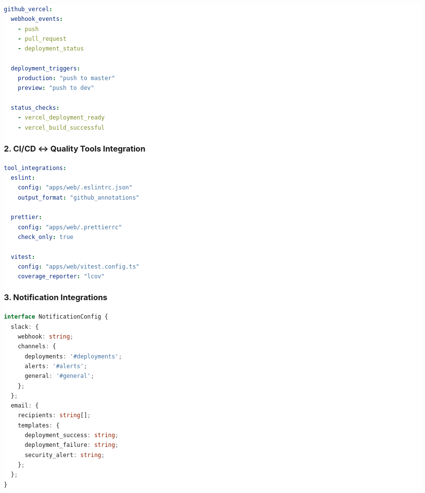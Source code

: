 ```yaml
github_vercel:
  webhook_events:
    - push
    - pull_request
    - deployment_status
  
  deployment_triggers:
    production: "push to master"
    preview: "push to dev"
  
  status_checks:
    - vercel_deployment_ready
    - vercel_build_successful
```

### 2. CI/CD ↔ Quality Tools Integration

```yaml
tool_integrations:
  eslint:
    config: "apps/web/.eslintrc.json"
    output_format: "github_annotations"
  
  prettier:
    config: "apps/web/.prettierrc"
    check_only: true
  
  vitest:
    config: "apps/web/vitest.config.ts"
    coverage_reporter: "lcov"
```

### 3. Notification Integrations

```typescript
interface NotificationConfig {
  slack: {
    webhook: string;
    channels: {
      deployments: '#deployments';
      alerts: '#alerts';
      general: '#general';
    };
  };
  email: {
    recipients: string[];
    templates: {
      deployment_success: string;
      deployment_failure: string;
      security_alert: string;
    };
  };
}
```